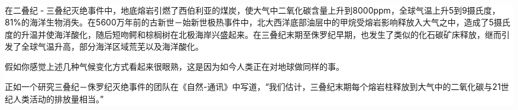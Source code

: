 在二叠纪 - 三叠纪灭绝事件中，地底熔岩引燃了西伯利亚的煤炭，使大气中二氧化碳含量上升到8000ppm，全球气温上升5到9摄氏度，81%的海洋生物消失。在5600万年前的古新世－始新世极热事件中，北大西洋底部油层中的甲烷受熔岩影响释放入大气之中，造成了5摄氏度的升温并使海洋酸化，随后短吻鳄和棕榈树在北极海岸兴盛起来。在三叠纪末期至侏罗纪早期，也发生了类似的化石碳矿床释放，继而引发了全球气温升高，部分海洋区域荒芜以及海洋酸化。

假如你感觉上述几种气候变化方式看起来很眼熟，这是因为如今人类正在对地球做同样的事。

正如一个研究三叠纪－侏罗纪灭绝事件的团队在《自然-通讯》中写道，“我们估计，三叠纪末期每个熔岩柱释放到大气中的二氧化碳与21世纪人类活动的排放量相当。”